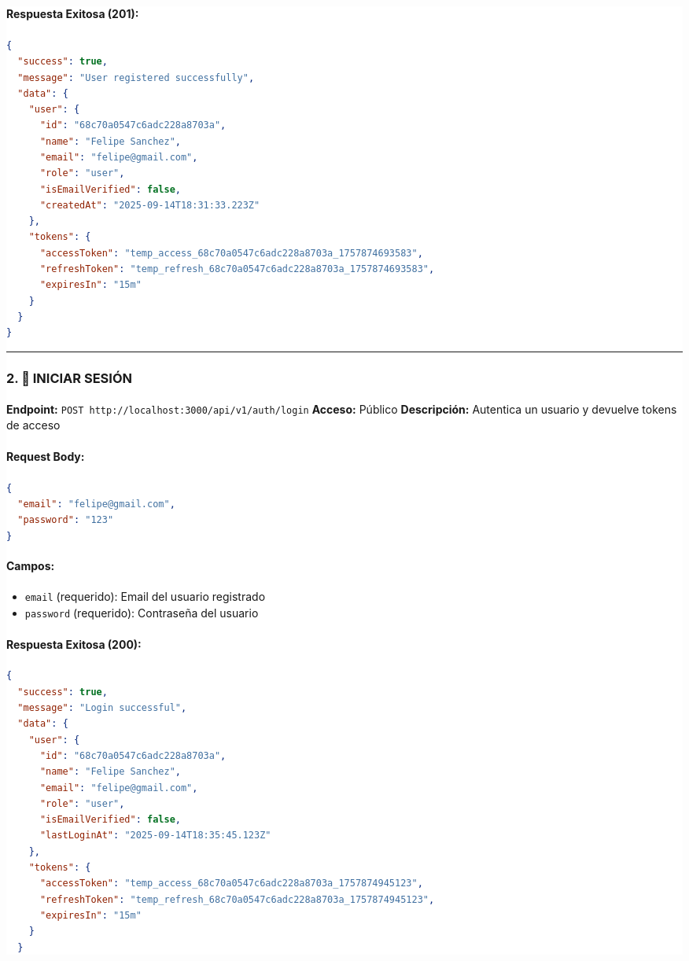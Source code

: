 #### **Respuesta Exitosa (201):**

```json
{
  "success": true,
  "message": "User registered successfully",
  "data": {
    "user": {
      "id": "68c70a0547c6adc228a8703a",
      "name": "Felipe Sanchez",
      "email": "felipe@gmail.com",
      "role": "user",
      "isEmailVerified": false,
      "createdAt": "2025-09-14T18:31:33.223Z"
    },
    "tokens": {
      "accessToken": "temp_access_68c70a0547c6adc228a8703a_1757874693583",
      "refreshToken": "temp_refresh_68c70a0547c6adc228a8703a_1757874693583",
      "expiresIn": "15m"
    }
  }
}
```

---

### **2. 🔑 INICIAR SESIÓN**

**Endpoint:** `POST http://localhost:3000/api/v1/auth/login`
**Acceso:** Público
**Descripción:** Autentica un usuario y devuelve tokens de acceso

#### **Request Body:**

```json
{
  "email": "felipe@gmail.com",
  "password": "123"
}
```

#### **Campos:**

- `email` (requerido): Email del usuario registrado
- `password` (requerido): Contraseña del usuario

#### **Respuesta Exitosa (200):**

```json
{
  "success": true,
  "message": "Login successful",
  "data": {
    "user": {
      "id": "68c70a0547c6adc228a8703a",
      "name": "Felipe Sanchez",
      "email": "felipe@gmail.com",
      "role": "user",
      "isEmailVerified": false,
      "lastLoginAt": "2025-09-14T18:35:45.123Z"
    },
    "tokens": {
      "accessToken": "temp_access_68c70a0547c6adc228a8703a_1757874945123",
      "refreshToken": "temp_refresh_68c70a0547c6adc228a8703a_1757874945123",
      "expiresIn": "15m"
    }
  }
```